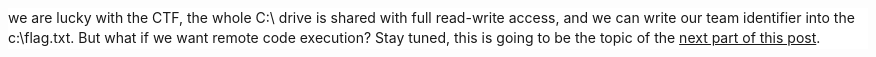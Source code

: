 we are lucky with the CTF, the whole C:\ drive is shared with full read-write access, and we can write our team identifier into the c:\flag.txt. But what if we want remote code execution? Stay tuned, this is going to be the topic of the <a href="http://jumpespjump.blogspot.hu/2014/05/hacking-windows-95-part-2.html">next part of this post</a>.</div>